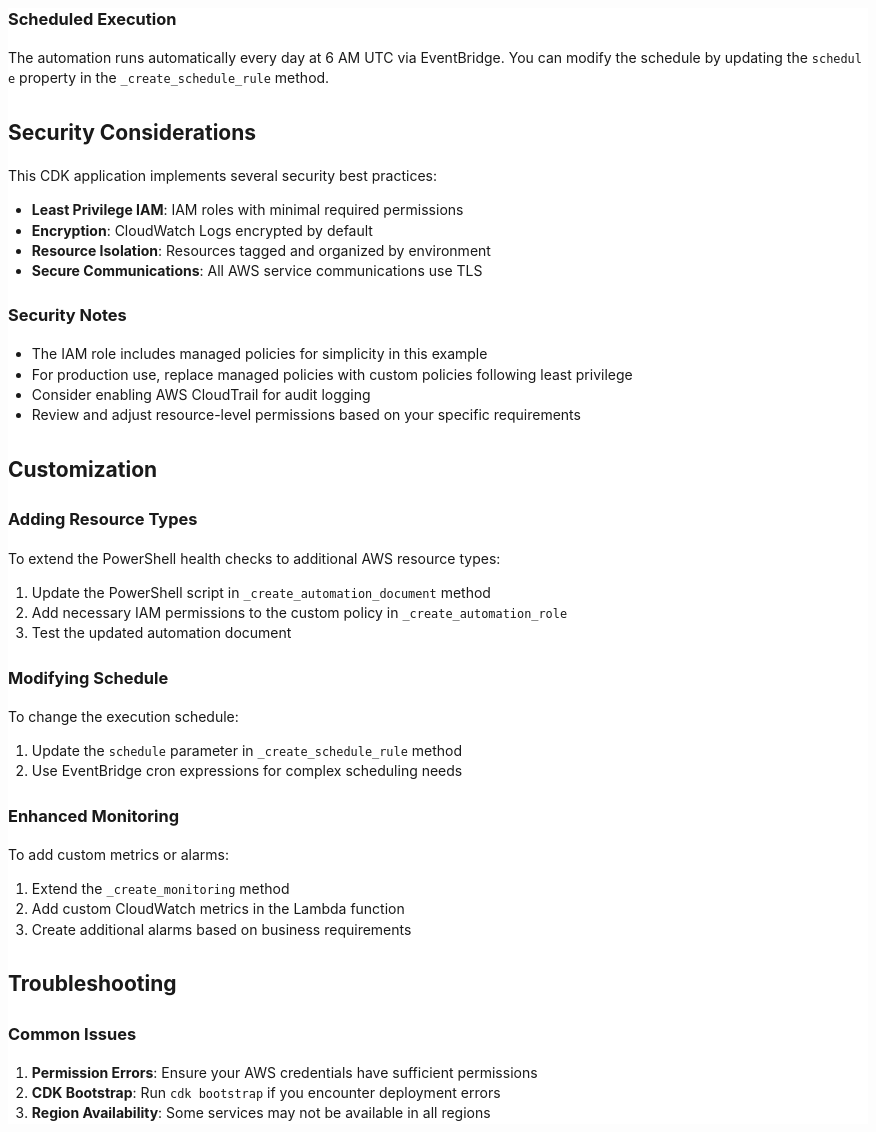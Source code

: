### Scheduled Execution

The automation runs automatically every day at 6 AM UTC via EventBridge. You can modify the schedule by updating the `schedule` property in the `_create_schedule_rule` method.

## Security Considerations

This CDK application implements several security best practices:

- **Least Privilege IAM**: IAM roles with minimal required permissions
- **Encryption**: CloudWatch Logs encrypted by default
- **Resource Isolation**: Resources tagged and organized by environment
- **Secure Communications**: All AWS service communications use TLS

### Security Notes

- The IAM role includes managed policies for simplicity in this example
- For production use, replace managed policies with custom policies following least privilege
- Consider enabling AWS CloudTrail for audit logging
- Review and adjust resource-level permissions based on your specific requirements

## Customization

### Adding Resource Types

To extend the PowerShell health checks to additional AWS resource types:

1. Update the PowerShell script in `_create_automation_document` method
2. Add necessary IAM permissions to the custom policy in `_create_automation_role`
3. Test the updated automation document

### Modifying Schedule

To change the execution schedule:

1. Update the `schedule` parameter in `_create_schedule_rule` method
2. Use EventBridge cron expressions for complex scheduling needs

### Enhanced Monitoring

To add custom metrics or alarms:

1. Extend the `_create_monitoring` method
2. Add custom CloudWatch metrics in the Lambda function
3. Create additional alarms based on business requirements

## Troubleshooting

### Common Issues

1. **Permission Errors**: Ensure your AWS credentials have sufficient permissions
2. **CDK Bootstrap**: Run `cdk bootstrap` if you encounter deployment errors
3. **Region Availability**: Some services may not be available in all regions
